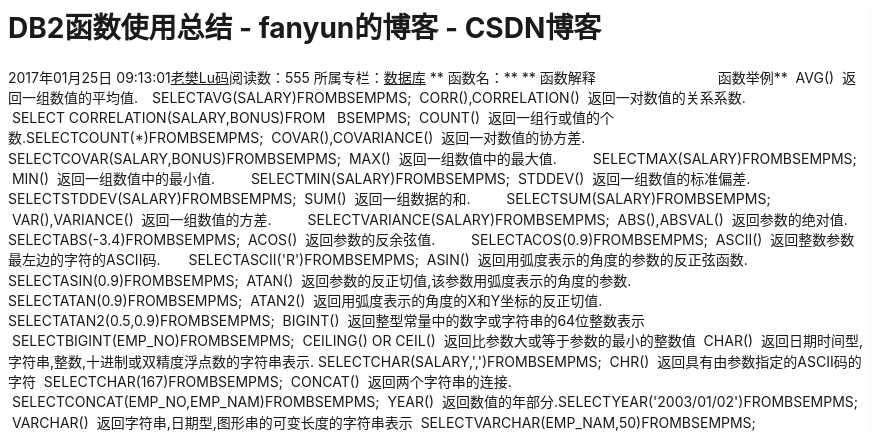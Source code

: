 # DB2函数使用总结 - fanyun的博客 - CSDN博客
2017年01月25日 09:13:01[老樊Lu码](https://me.csdn.net/fanyun_01)阅读数：555
所属专栏：[数据库](https://blog.csdn.net/column/details/database-01.html)
** 函数名：**
** 函数解释                               函数举例**
 AVG()
 返回一组数值的平均值.　SELECTAVG(SALARY)FROMBSEMPMS;
 CORR(),CORRELATION()
 返回一对数值的关系系数.
 SELECT CORRELATION(SALARY,BONUS)FROM   BSEMPMS;
 COUNT()
 返回一组行或值的个数.SELECTCOUNT(*)FROMBSEMPMS;
 COVAR(),COVARIANCE()
 返回一对数值的协方差.
 　　SELECTCOVAR(SALARY,BONUS)FROMBSEMPMS;
 MAX()
 返回一组数值中的最大值.
 　　SELECTMAX(SALARY)FROMBSEMPMS;
 MIN()
 返回一组数值中的最小值.
 　　SELECTMIN(SALARY)FROMBSEMPMS;
 STDDEV()
 返回一组数值的标准偏差.
 　　SELECTSTDDEV(SALARY)FROMBSEMPMS;
 SUM()
 返回一组数据的和.
 　　SELECTSUM(SALARY)FROMBSEMPMS;
 VAR(),VARIANCE()
 返回一组数值的方差.
 　　SELECTVARIANCE(SALARY)FROMBSEMPMS;
 ABS(),ABSVAL()
 返回参数的绝对值.
 　　SELECTABS(-3.4)FROMBSEMPMS;
 ACOS()
 返回参数的反余弦值.
 　　SELECTACOS(0.9)FROMBSEMPMS;
 ASCII()
 返回整数参数最左边的字符的ASCII码.　　SELECTASCII('R')FROMBSEMPMS;
 ASIN()
 返回用弧度表示的角度的参数的反正弦函数.　　SELECTASIN(0.9)FROMBSEMPMS;
 ATAN()
 返回参数的反正切值,该参数用弧度表示的角度的参数.　　SELECTATAN(0.9)FROMBSEMPMS;
 ATAN2()
 返回用弧度表示的角度的X和Y坐标的反正切值.　　SELECTATAN2(0.5,0.9)FROMBSEMPMS;
 BIGINT()
 返回整型常量中的数字或字符串的64位整数表示
 SELECTBIGINT(EMP_NO)FROMBSEMPMS;
 CEILING() OR CEIL()
 返回比参数大或等于参数的最小的整数值
 CHAR()
 返回日期时间型,字符串,整数,十进制或双精度浮点数的字符串表示. SELECTCHAR(SALARY,',')FROMBSEMPMS;
 CHR()
 返回具有由参数指定的ASCII码的字符
 SELECTCHAR(167)FROMBSEMPMS;
 CONCAT()
 返回两个字符串的连接.
 SELECTCONCAT(EMP_NO,EMP_NAM)FROMBSEMPMS;
 YEAR()
 返回数值的年部分.SELECTYEAR('2003/01/02')FROMBSEMPMS;
 VARCHAR()
 返回字符串,日期型,图形串的可变长度的字符串表示
 SELECTVARCHAR(EMP_NAM,50)FROMBSEMPMS;